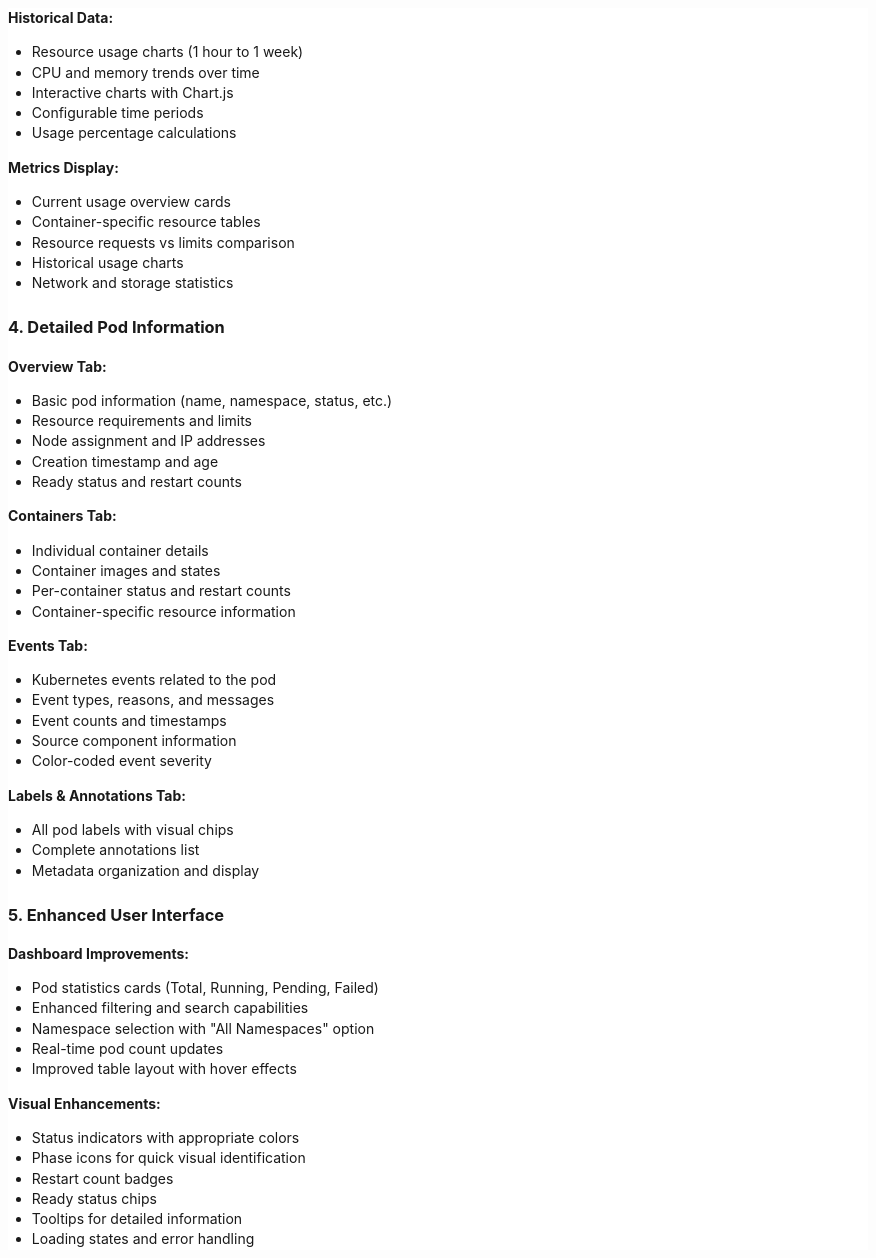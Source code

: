 **Historical Data:**
- Resource usage charts (1 hour to 1 week)
- CPU and memory trends over time
- Interactive charts with Chart.js
- Configurable time periods
- Usage percentage calculations

**Metrics Display:**
- Current usage overview cards
- Container-specific resource tables
- Resource requests vs limits comparison
- Historical usage charts
- Network and storage statistics

### 4. **Detailed Pod Information**
**Overview Tab:**
- Basic pod information (name, namespace, status, etc.)
- Resource requirements and limits
- Node assignment and IP addresses
- Creation timestamp and age
- Ready status and restart counts

**Containers Tab:**
- Individual container details
- Container images and states
- Per-container status and restart counts
- Container-specific resource information

**Events Tab:**
- Kubernetes events related to the pod
- Event types, reasons, and messages
- Event counts and timestamps
- Source component information
- Color-coded event severity

**Labels & Annotations Tab:**
- All pod labels with visual chips
- Complete annotations list
- Metadata organization and display

### 5. **Enhanced User Interface**
**Dashboard Improvements:**
- Pod statistics cards (Total, Running, Pending, Failed)
- Enhanced filtering and search capabilities
- Namespace selection with "All Namespaces" option
- Real-time pod count updates
- Improved table layout with hover effects

**Visual Enhancements:**
- Status indicators with appropriate colors
- Phase icons for quick visual identification
- Restart count badges
- Ready status chips
- Tooltips for detailed information
- Loading states and error handling
